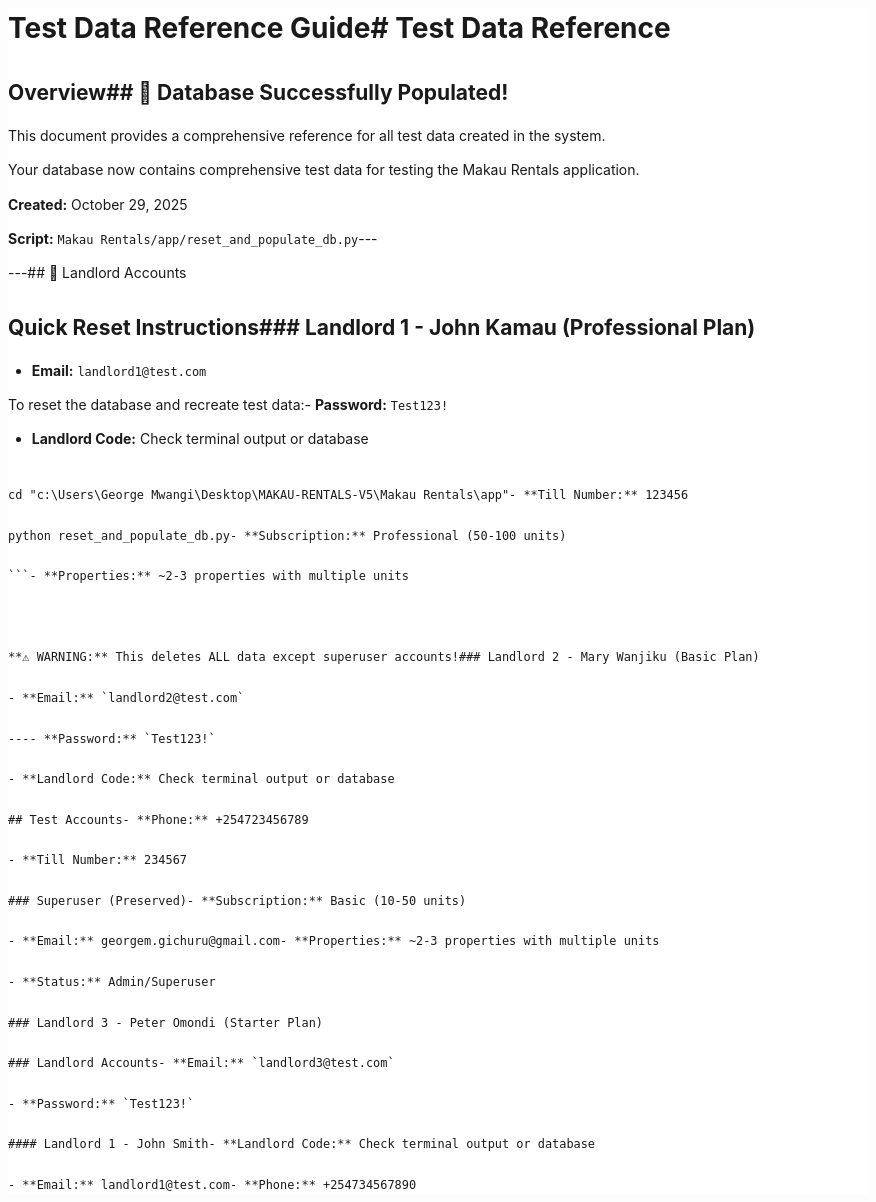 # Test Data Reference Guide# Test Data Reference



## Overview## 🎉 Database Successfully Populated!

This document provides a comprehensive reference for all test data created in the system.

Your database now contains comprehensive test data for testing the Makau Rentals application.

**Created:** October 29, 2025  

**Script:** `Makau Rentals/app/reset_and_populate_db.py`---



---## 👤 Landlord Accounts



## Quick Reset Instructions### Landlord 1 - John Kamau (Professional Plan)

- **Email:** `landlord1@test.com`

To reset the database and recreate test data:- **Password:** `Test123!`

- **Landlord Code:** Check terminal output or database

```bash- **Phone:** +254712345678

cd "c:\Users\George Mwangi\Desktop\MAKAU-RENTALS-V5\Makau Rentals\app"- **Till Number:** 123456

python reset_and_populate_db.py- **Subscription:** Professional (50-100 units)

```- **Properties:** ~2-3 properties with multiple units



**⚠️ WARNING:** This deletes ALL data except superuser accounts!### Landlord 2 - Mary Wanjiku (Basic Plan)

- **Email:** `landlord2@test.com`

---- **Password:** `Test123!`

- **Landlord Code:** Check terminal output or database

## Test Accounts- **Phone:** +254723456789

- **Till Number:** 234567

### Superuser (Preserved)- **Subscription:** Basic (10-50 units)

- **Email:** georgem.gichuru@gmail.com- **Properties:** ~2-3 properties with multiple units

- **Status:** Admin/Superuser

### Landlord 3 - Peter Omondi (Starter Plan)

### Landlord Accounts- **Email:** `landlord3@test.com`

- **Password:** `Test123!`

#### Landlord 1 - John Smith- **Landlord Code:** Check terminal output or database

- **Email:** landlord1@test.com- **Phone:** +254734567890

```